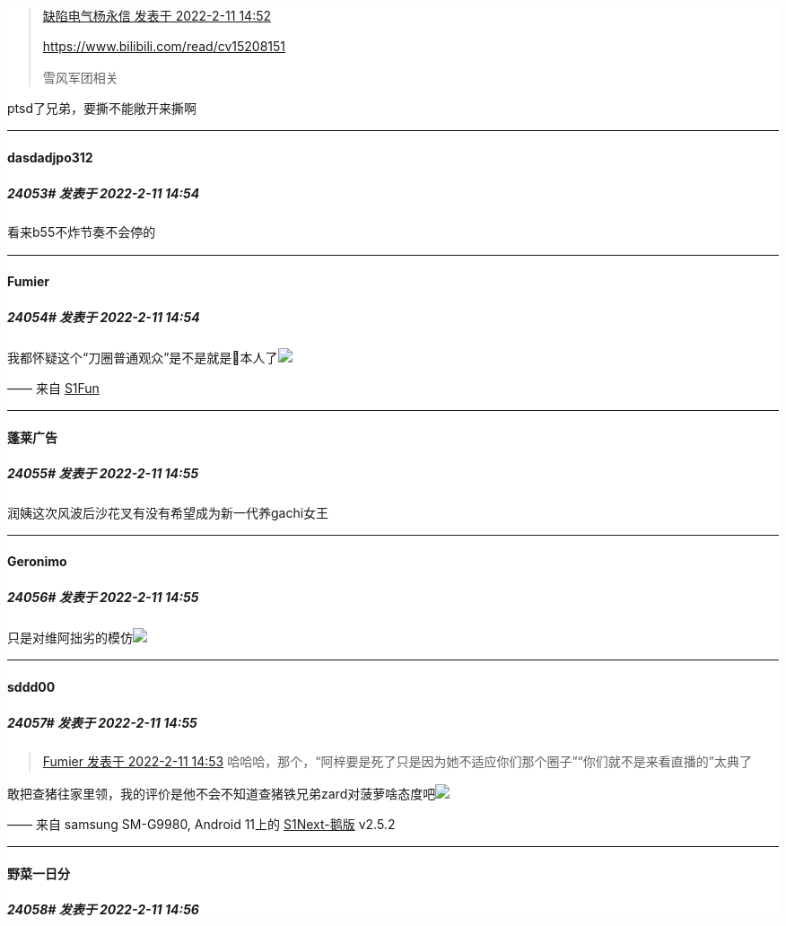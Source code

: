 <blockquote><a href="httphttps://bbs.saraba1st.com/2b/forum.php?mod=redirect&amp;goto=findpost&amp;pid=54640474&amp;ptid=2047771" target="_blank">缺陷电气杨永信 发表于 2022-2-11 14:52</a>

https://www.bilibili.com/read/cv15208151

雪风军团相关</blockquote>
ptsd了兄弟，要撕不能敞开来撕啊

*****

####  dasdadjpo312  
##### 24053#       发表于 2022-2-11 14:54

看来b55不炸节奏不会停的

*****

####  Fumier  
##### 24054#       发表于 2022-2-11 14:54

我都怀疑这个“刀圈普通观众”是不是就是🍍本人了<img src="https://static.saraba1st.com/image/smiley/face2017/066.png" referrerpolicy="no-referrer">

—— 来自 [S1Fun](https://s1fun.koalcat.com)

*****

####  蓬莱广告  
##### 24055#       发表于 2022-2-11 14:55

润姨这次风波后沙花叉有没有希望成为新一代养gachi女王

*****

####  Geronimo  
##### 24056#       发表于 2022-2-11 14:55

只是对维阿拙劣的模仿<img src="https://static.saraba1st.com/image/smiley/face2017/037.png" referrerpolicy="no-referrer">

*****

####  sddd00  
##### 24057#       发表于 2022-2-11 14:55

<blockquote><a href="httphttps://bbs.saraba1st.com/2b/forum.php?mod=redirect&amp;goto=findpost&amp;pid=54640488&amp;ptid=2047771" target="_blank">Fumier 发表于 2022-2-11 14:53</a>
哈哈哈，那个，“阿梓要是死了只是因为她不适应你们那个圈子”“你们就不是来看直播的”太典了</blockquote>
敢把查猪往家里领，我的评价是他不会不知道查猪铁兄弟zard对菠萝啥态度吧<img src="https://static.saraba1st.com/image/smiley/face2017/067.png" referrerpolicy="no-referrer">

—— 来自 samsung SM-G9980, Android 11上的 [S1Next-鹅版](https://github.com/ykrank/S1-Next/releases) v2.5.2

*****

####  野菜一日分  
##### 24058#       发表于 2022-2-11 14:56
